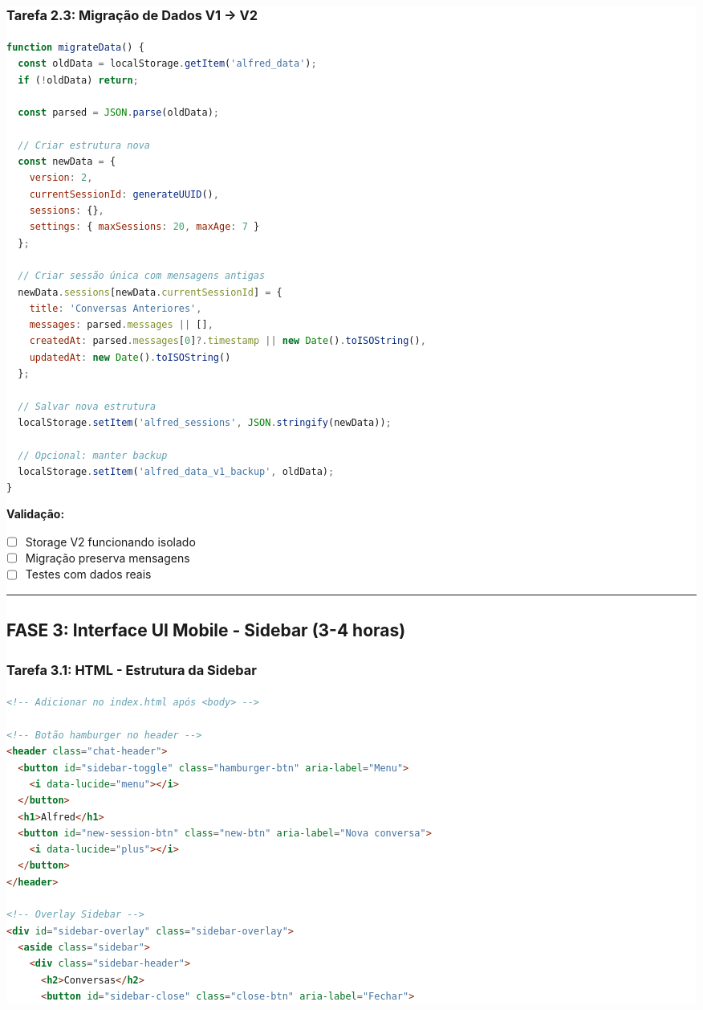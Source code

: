 ### Tarefa 2.3: Migração de Dados V1 → V2

```javascript
function migrateData() {
  const oldData = localStorage.getItem('alfred_data');
  if (!oldData) return;

  const parsed = JSON.parse(oldData);

  // Criar estrutura nova
  const newData = {
    version: 2,
    currentSessionId: generateUUID(),
    sessions: {},
    settings: { maxSessions: 20, maxAge: 7 }
  };

  // Criar sessão única com mensagens antigas
  newData.sessions[newData.currentSessionId] = {
    title: 'Conversas Anteriores',
    messages: parsed.messages || [],
    createdAt: parsed.messages[0]?.timestamp || new Date().toISOString(),
    updatedAt: new Date().toISOString()
  };

  // Salvar nova estrutura
  localStorage.setItem('alfred_sessions', JSON.stringify(newData));

  // Opcional: manter backup
  localStorage.setItem('alfred_data_v1_backup', oldData);
}
```

**Validação:**
- [ ] Storage V2 funcionando isolado
- [ ] Migração preserva mensagens
- [ ] Testes com dados reais

---

## FASE 3: Interface UI Mobile - Sidebar (3-4 horas)

### Tarefa 3.1: HTML - Estrutura da Sidebar

```html
<!-- Adicionar no index.html após <body> -->

<!-- Botão hamburger no header -->
<header class="chat-header">
  <button id="sidebar-toggle" class="hamburger-btn" aria-label="Menu">
    <i data-lucide="menu"></i>
  </button>
  <h1>Alfred</h1>
  <button id="new-session-btn" class="new-btn" aria-label="Nova conversa">
    <i data-lucide="plus"></i>
  </button>
</header>

<!-- Overlay Sidebar -->
<div id="sidebar-overlay" class="sidebar-overlay">
  <aside class="sidebar">
    <div class="sidebar-header">
      <h2>Conversas</h2>
      <button id="sidebar-close" class="close-btn" aria-label="Fechar">
```